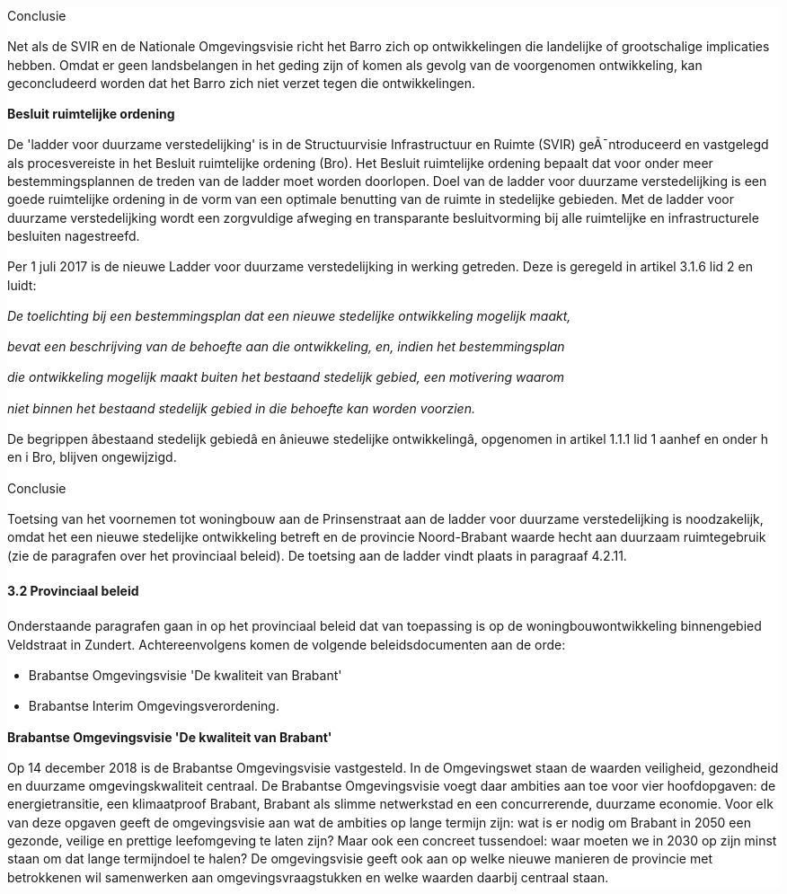 Conclusie

Net als de SVIR en de Nationale Omgevingsvisie richt het Barro zich op ontwikkelingen die landelijke of grootschalige implicaties hebben. Omdat er geen landsbelangen in het geding zijn of komen als gevolg van de voorgenomen ontwikkeling, kan geconcludeerd worden dat het Barro zich niet verzet tegen die ontwikkelingen.

**Besluit ruimtelijke ordening**

De 'ladder voor duurzame verstedelijking' is in de Structuurvisie Infrastructuur en Ruimte (SVIR) geÃ¯ntroduceerd en vastgelegd als procesvereiste in het Besluit ruimtelijke ordening (Bro). Het Besluit ruimtelijke ordening bepaalt dat voor onder meer bestemmingsplannen de treden van de ladder moet worden doorlopen. Doel van de ladder voor duurzame verstedelijking is een goede ruimtelijke ordening in de vorm van een optimale benutting van de ruimte in stedelijke gebieden. Met de ladder voor duurzame verstedelijking wordt een zorgvuldige afweging en transparante besluitvorming bij alle ruimtelijke en infrastructurele besluiten nagestreefd.

Per 1 juli 2017 is de nieuwe Ladder voor duurzame verstedelijking in werking getreden. Deze is geregeld in artikel 3\.1\.6 lid 2 en luidt:

*De toelichting bij een bestemmingsplan dat een nieuwe stedelijke ontwikkeling mogelijk maakt,*

*bevat een beschrijving van de behoefte aan die ontwikkeling, en, indien het bestemmingsplan*

*die ontwikkeling mogelijk maakt buiten het bestaand stedelijk gebied, een motivering waarom*

*niet binnen het bestaand stedelijk gebied in die behoefte kan worden voorzien.*

De begrippen âbestaand stedelijk gebiedâ en ânieuwe stedelijke ontwikkelingâ, opgenomen in artikel 1\.1\.1 lid 1 aanhef en onder h en i Bro, blijven ongewijzigd.

Conclusie

Toetsing van het voornemen tot woningbouw aan de Prinsenstraat aan de ladder voor duurzame verstedelijking is noodzakelijk, omdat het een nieuwe stedelijke ontwikkeling betreft en de provincie Noord\-Brabant waarde hecht aan duurzaam ruimtegebruik (zie de paragrafen over het provinciaal beleid). De toetsing aan de ladder vindt plaats in paragraaf 4\.2\.11\.

#### 3\.2 Provinciaal beleid

Onderstaande paragrafen gaan in op het provinciaal beleid dat van toepassing is op de woningbouwontwikkeling binnengebied Veldstraat in Zundert. Achtereenvolgens komen de volgende beleidsdocumenten aan de orde:

* Brabantse Omgevingsvisie 'De kwaliteit van Brabant'

* Brabantse Interim Omgevingsverordening.

**Brabantse Omgevingsvisie 'De kwaliteit van Brabant'**

Op 14 december 2018 is de Brabantse Omgevingsvisie vastgesteld. In de Omgevingswet staan de waarden veiligheid, gezondheid en duurzame omgevingskwaliteit centraal. De Brabantse Omgevingsvisie voegt daar ambities aan toe voor vier hoofdopgaven: de energietransitie, een klimaatproof Brabant, Brabant als slimme netwerkstad en een concurrerende, duurzame economie. Voor elk van deze opgaven geeft de omgevingsvisie aan wat de ambities op lange termijn zijn: wat is er nodig om Brabant in 2050 een gezonde, veilige en prettige leefomgeving te laten zijn? Maar ook een concreet tussendoel: waar moeten we in 2030 op zijn minst staan om dat lange termijndoel te halen? De omgevingsvisie geeft ook aan op welke nieuwe manieren de provincie met betrokkenen wil samenwerken aan omgevingsvraagstukken en welke waarden daarbij centraal staan.
